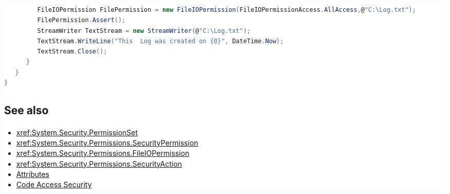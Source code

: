 ```csharp  
         FileIOPermission FilePermission = new FileIOPermission(FileIOPermissionAccess.AllAccess,@"C:\Log.txt");   
         FilePermission.Assert();  
         StreamWriter TextStream = new StreamWriter(@"C:\Log.txt");  
         TextStream.WriteLine("This  Log was created on {0}", DateTime.Now);  
         TextStream.Close();  
      }  
   }  
}  
```  
  
## See also

- <xref:System.Security.PermissionSet>
- <xref:System.Security.Permissions.SecurityPermission>
- <xref:System.Security.Permissions.FileIOPermission>
- <xref:System.Security.Permissions.SecurityAction>
- [Attributes](../../../docs/standard/attributes/index.md)
- [Code Access Security](../../../docs/framework/misc/code-access-security.md)

